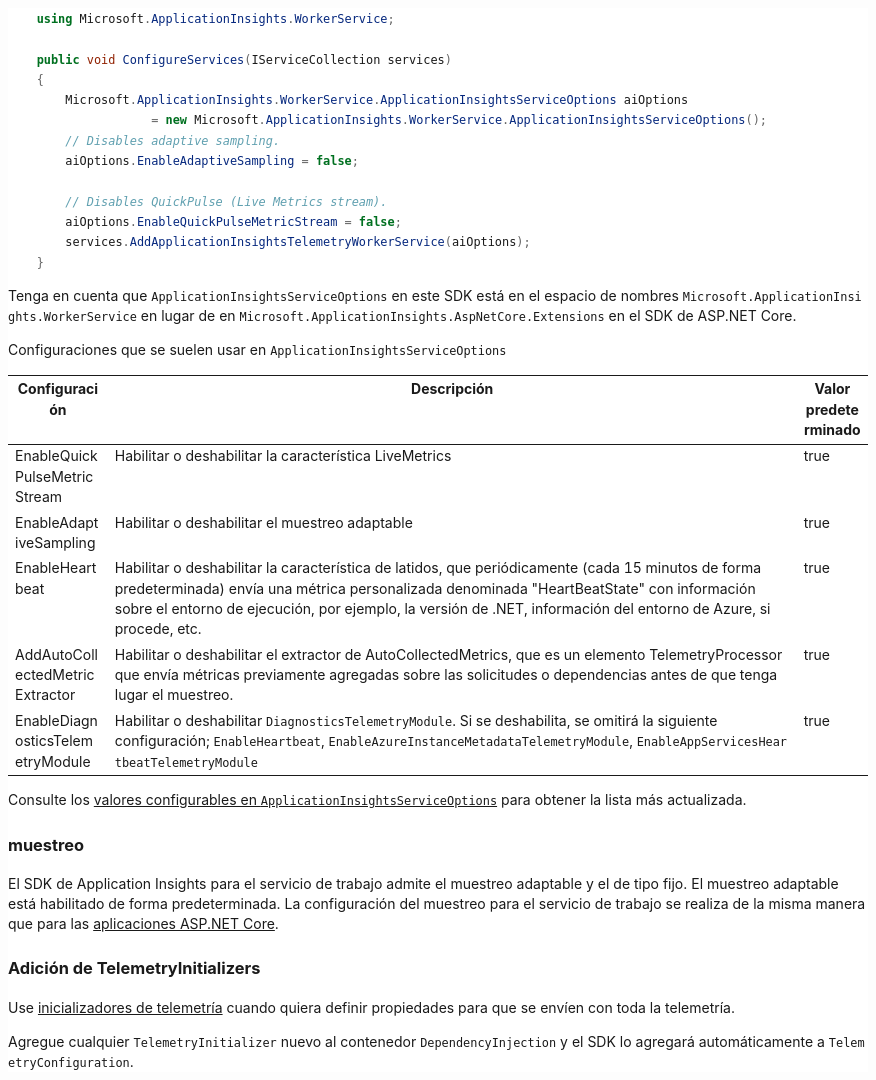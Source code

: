 ```csharp
    using Microsoft.ApplicationInsights.WorkerService;

    public void ConfigureServices(IServiceCollection services)
    {
        Microsoft.ApplicationInsights.WorkerService.ApplicationInsightsServiceOptions aiOptions
                    = new Microsoft.ApplicationInsights.WorkerService.ApplicationInsightsServiceOptions();
        // Disables adaptive sampling.
        aiOptions.EnableAdaptiveSampling = false;

        // Disables QuickPulse (Live Metrics stream).
        aiOptions.EnableQuickPulseMetricStream = false;
        services.AddApplicationInsightsTelemetryWorkerService(aiOptions);
    }
```

Tenga en cuenta que `ApplicationInsightsServiceOptions` en este SDK está en el espacio de nombres `Microsoft.ApplicationInsights.WorkerService` en lugar de en `Microsoft.ApplicationInsights.AspNetCore.Extensions` en el SDK de ASP.NET Core.

Configuraciones que se suelen usar en `ApplicationInsightsServiceOptions`

|Configuración | Descripción | Valor predeterminado
|---------------|-------|-------
|EnableQuickPulseMetricStream | Habilitar o deshabilitar la característica LiveMetrics | true
|EnableAdaptiveSampling | Habilitar o deshabilitar el muestreo adaptable | true
|EnableHeartbeat | Habilitar o deshabilitar la característica de latidos, que periódicamente (cada 15 minutos de forma predeterminada) envía una métrica personalizada denominada "HeartBeatState" con información sobre el entorno de ejecución, por ejemplo, la versión de .NET, información del entorno de Azure, si procede, etc. | true
|AddAutoCollectedMetricExtractor | Habilitar o deshabilitar el extractor de AutoCollectedMetrics, que es un elemento TelemetryProcessor que envía métricas previamente agregadas sobre las solicitudes o dependencias antes de que tenga lugar el muestreo. | true
|EnableDiagnosticsTelemetryModule | Habilitar o deshabilitar `DiagnosticsTelemetryModule`. Si se deshabilita, se omitirá la siguiente configuración; `EnableHeartbeat`, `EnableAzureInstanceMetadataTelemetryModule`, `EnableAppServicesHeartbeatTelemetryModule` | true

Consulte los [valores configurables en `ApplicationInsightsServiceOptions`](https://github.com/microsoft/ApplicationInsights-dotnet/blob/develop/NETCORE/src/Shared/Extensions/ApplicationInsightsServiceOptions.cs) para obtener la lista más actualizada.

### <a name="sampling"></a>muestreo

El SDK de Application Insights para el servicio de trabajo admite el muestreo adaptable y el de tipo fijo. El muestreo adaptable está habilitado de forma predeterminada. La configuración del muestreo para el servicio de trabajo se realiza de la misma manera que para las [aplicaciones ASP.NET Core](./sampling.md#configuring-adaptive-sampling-for-aspnet-core-applications).

### <a name="adding-telemetryinitializers"></a>Adición de TelemetryInitializers

Use [inicializadores de telemetría](./api-filtering-sampling.md#addmodify-properties-itelemetryinitializer) cuando quiera definir propiedades para que se envíen con toda la telemetría.

Agregue cualquier `TelemetryInitializer` nuevo al contenedor `DependencyInjection` y el SDK lo agregará automáticamente a `TelemetryConfiguration`.
